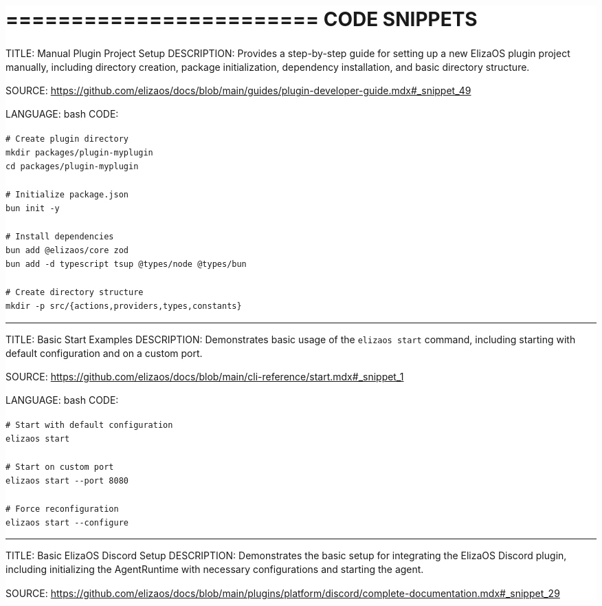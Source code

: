 ========================
CODE SNIPPETS
========================
TITLE: Manual Plugin Project Setup
DESCRIPTION: Provides a step-by-step guide for setting up a new ElizaOS plugin project manually, including directory creation, package initialization, dependency installation, and basic directory structure.

SOURCE: https://github.com/elizaos/docs/blob/main/guides/plugin-developer-guide.mdx#_snippet_49

LANGUAGE: bash
CODE:
```
# Create plugin directory
mkdir packages/plugin-myplugin
cd packages/plugin-myplugin

# Initialize package.json
bun init -y

# Install dependencies
bun add @elizaos/core zod
bun add -d typescript tsup @types/node @types/bun

# Create directory structure
mkdir -p src/{actions,providers,types,constants}
```

----------------------------------------

TITLE: Basic Start Examples
DESCRIPTION: Demonstrates basic usage of the `elizaos start` command, including starting with default configuration and on a custom port.

SOURCE: https://github.com/elizaos/docs/blob/main/cli-reference/start.mdx#_snippet_1

LANGUAGE: bash
CODE:
```
# Start with default configuration
elizaos start

# Start on custom port
elizaos start --port 8080

# Force reconfiguration
elizaos start --configure
```

----------------------------------------

TITLE: Basic ElizaOS Discord Setup
DESCRIPTION: Demonstrates the basic setup for integrating the ElizaOS Discord plugin, including initializing the AgentRuntime with necessary configurations and starting the agent.

SOURCE: https://github.com/elizaos/docs/blob/main/plugins/platform/discord/complete-documentation.mdx#_snippet_29
